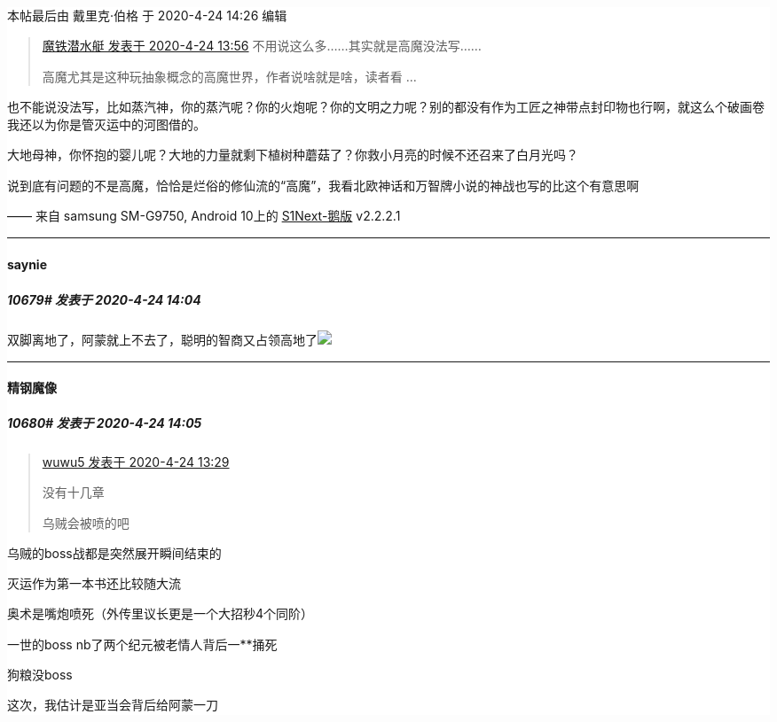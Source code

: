 

 本帖最后由 戴里克·伯格 于 2020-4-24 14:26 编辑 
<blockquote><a href="httphttps://bbs.saraba1st.com/2b/forum.php?mod=redirect&amp;goto=findpost&amp;pid=47189157&amp;ptid=1860016" target="_blank">魔铁潜水艇 发表于 2020-4-24 13:56</a>
不用说这么多……其实就是高魔没法写……

高魔尤其是这种玩抽象概念的高魔世界，作者说啥就是啥，读者看 ...</blockquote>
也不能说没法写，比如蒸汽神，你的蒸汽呢？你的火炮呢？你的文明之力呢？别的都没有作为工匠之神带点封印物也行啊，就这么个破画卷我还以为你是管灭运中的河图借的。

大地母神，你怀抱的婴儿呢？大地的力量就剩下植树种蘑菇了？你救小月亮的时候不还召来了白月光吗？

说到底有问题的不是高魔，恰恰是烂俗的修仙流的“高魔”，我看北欧神话和万智牌小说的神战也写的比这个有意思啊

—— 来自 samsung SM-G9750, Android 10上的 [S1Next-鹅版](https://github.com/ykrank/S1-Next/releases) v2.2.2.1







*****

####  saynie  
##### 10679#       发表于 2020-4-24 14:04




双脚离地了，阿蒙就上不去了，聪明的智商又占领高地了<img src="https://static.saraba1st.com/image/smiley/face2017/067.png" referrerpolicy="no-referrer">







*****

####  精钢魔像  
##### 10680#       发表于 2020-4-24 14:05



<blockquote><a href="httphttps://bbs.saraba1st.com/2b/forum.php?mod=redirect&amp;goto=findpost&amp;pid=47188754&amp;ptid=1860016" target="_blank">wuwu5 发表于 2020-4-24 13:29</a>

没有十几章

乌贼会被喷的吧</blockquote>
乌贼的boss战都是突然展开瞬间结束的


灭运作为第一本书还比较随大流

奥术是嘴炮喷死（外传里议长更是一个大招秒4个同阶）

一世的boss nb了两个纪元被老情人背后一**捅死

狗粮没boss

这次，我估计是亚当会背后给阿蒙一刀

